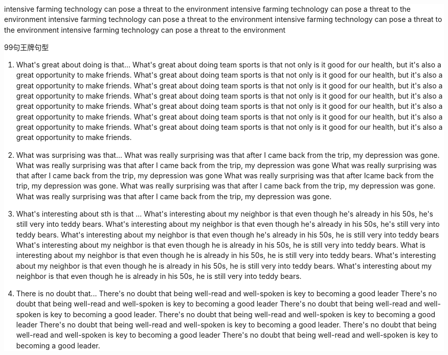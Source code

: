 intensive farming technology can pose a threat to the environment
intensive farming technology can pose a threat to the environment
intensive farming technology can pose a threat to the environment
intensive farming technology can pose a threat to the environment
intensive farming technology can pose a threat to the environment

99句王牌句型
1.  What's great about doing is that...
What's great about doing team sports is that not only is it good for our health, but it's also a great opportunity to make friends.
What's great about doing team sports is that not only is it good for our health, but it's also a great opportunity to make friends.
What's great about doing team sports is that not only is it good for our health, but it's also a great opportunity to make friends.
What's great about doing team sports is that not only is it good for our health, but it's also a great opportunity to make friends.
What's great about doing team sports is that not only is it good for our health, but it's also a great opportunity to make friends.
What's great about doing team sports is that not only is it good for our health, but it's also a great opportunity to make friends.
What's great about doing team sports is that not only is it good for our health, but it's also a great opportunity to make friends.

2. What was surprising was that...
What was really surprising was that after I came back from the trip, my depression was gone.
What was really surprising was that after I came back from the trip, my depression was gone
What was really surprising was that after I came back from the trip, my depression was gone 
What was really surprising was that after Icame back from the trip, my depression was gone.
What was really surprising was that after I came back from the trip, my depression was gone.
What was really surprising was that after I came back from the trip, my depression was gone.

3. What's interesting about sth is that ...
What's interesting about my neighbor is that even though he's already in his 50s, he's still very into teddy bears.
What's interesting about my neighbor is that even though he's already in his 50s, he's still very into teddy bears.
What's interesting about my neighbor is that even though he's already in his 50s, he is still very into teddy bears
What's interesting about my neighbor is that even though he is already in his 50s, he is still very into teddy bears.
What is interesting about my neighbor is that even though he is already in his 50s, he is still very into teddy bears.
What's interesting about my neighbor is that even though he is already in his 50s, he is still very into teddy bears.
What's interesting about my neighbor is that even though he is already in his 50s, he is still very into teddy bears.

4. There is no doubt that...
There's no doubt that being well-read and well-spoken is key to becoming a good leader
There's no doubt that being well-read and well-spoken is key to becoming a good leader
There's no doubt that being well-read and well-spoken is key to becoming a good leader.
There's no doubt that being well-read and well-spoken is key to becoming a good leader
There's no doubt that being well-read and well-spoken is key to becoming a good leader.
There's no doubt that being well-read and well-spoken is key to becoming a good leader
There's no doubt that being well-read and well-spoken is key to becoming a good leader.
